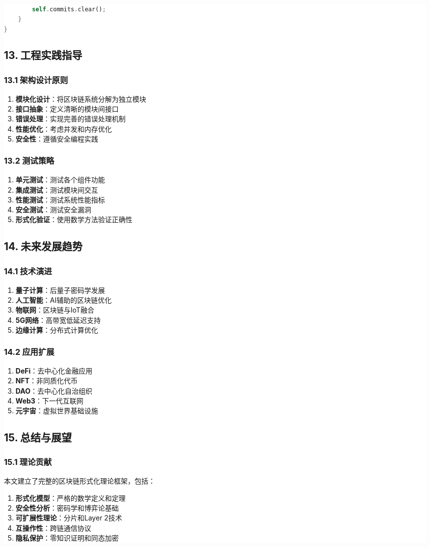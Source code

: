 ```rust
        self.commits.clear();
    }
}
```

## 13. 工程实践指导

### 13.1 架构设计原则

1. **模块化设计**：将区块链系统分解为独立模块
2. **接口抽象**：定义清晰的模块间接口
3. **错误处理**：实现完善的错误处理机制
4. **性能优化**：考虑并发和内存优化
5. **安全性**：遵循安全编程实践

### 13.2 测试策略

1. **单元测试**：测试各个组件功能
2. **集成测试**：测试模块间交互
3. **性能测试**：测试系统性能指标
4. **安全测试**：测试安全漏洞
5. **形式化验证**：使用数学方法验证正确性

## 14. 未来发展趋势

### 14.1 技术演进

1. **量子计算**：后量子密码学发展
2. **人工智能**：AI辅助的区块链优化
3. **物联网**：区块链与IoT融合
4. **5G网络**：高带宽低延迟支持
5. **边缘计算**：分布式计算优化

### 14.2 应用扩展

1. **DeFi**：去中心化金融应用
2. **NFT**：非同质化代币
3. **DAO**：去中心化自治组织
4. **Web3**：下一代互联网
5. **元宇宙**：虚拟世界基础设施

## 15. 总结与展望

### 15.1 理论贡献

本文建立了完整的区块链形式化理论框架，包括：

1. **形式化模型**：严格的数学定义和定理
2. **安全性分析**：密码学和博弈论基础
3. **可扩展性理论**：分片和Layer 2技术
4. **互操作性**：跨链通信协议
5. **隐私保护**：零知识证明和同态加密
